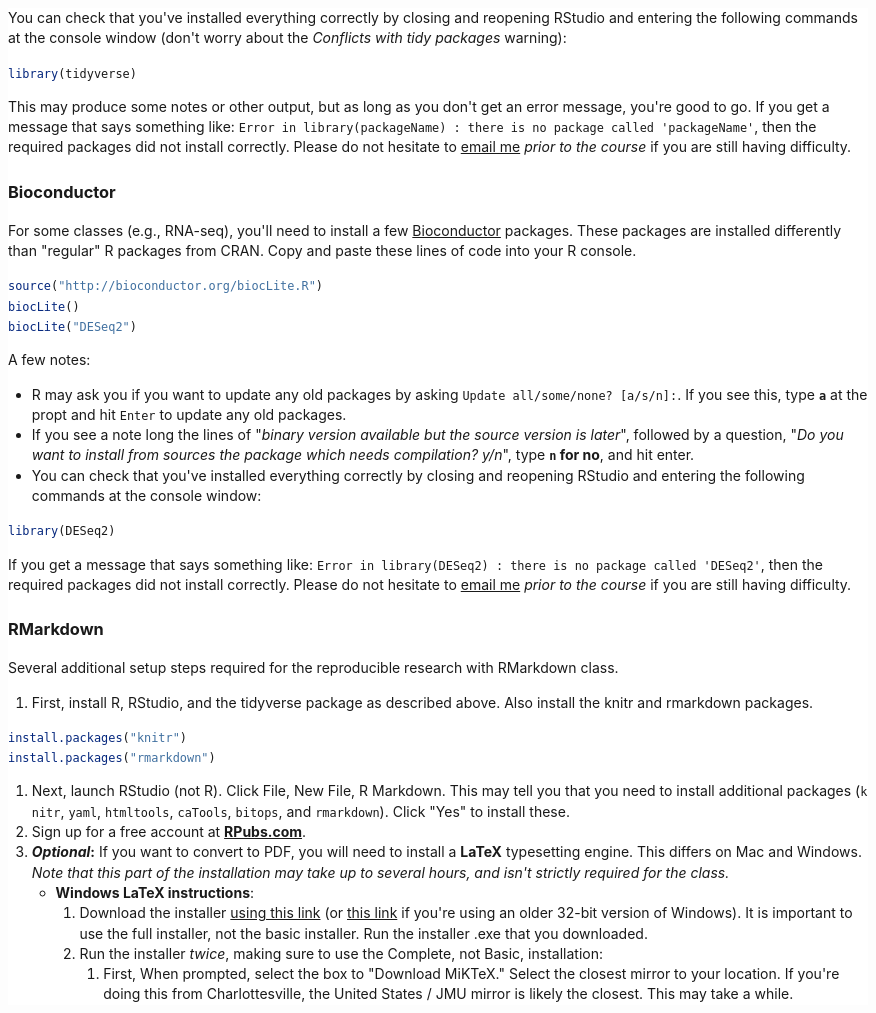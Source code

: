 You can check that you've installed everything correctly by closing and reopening RStudio and entering the following commands at the console window (don't worry about the _Conflicts with tidy packages_ warning):

```r
library(tidyverse)
```

This may produce some notes or other output, but as long as you don't get an error message, you're good to go. If you get a message that says something like: `Error in library(packageName) : there is no package called 'packageName'`, then the required packages did not install correctly. Please do not hesitate to [email me](people.html) _prior to the course_ if you are still having difficulty.

### Bioconductor

For some classes (e.g., RNA-seq), you'll need to install a few [Bioconductor](http://bioconductor.org/) packages. These packages are installed differently than "regular" R packages from CRAN. Copy and paste these lines of code into your R console. 

```r
source("http://bioconductor.org/biocLite.R")
biocLite()
biocLite("DESeq2")
```

A few notes:

- R may ask you if you want to update any old packages by asking `Update all/some/none? [a/s/n]:`. If you see this, type **`a`** at the propt and hit `Enter` to update any old packages. 
- If you see a note long the lines of "_binary version available but the source version is later_", followed by a question, "_Do you want to install from sources the package which needs compilation? y/n_", type **`n` for no**, and hit enter.
- You can check that you've installed everything correctly by closing and reopening RStudio and entering the following commands at the console window:

```r
library(DESeq2)
```

If you get a message that says something like: `Error in library(DESeq2) : there is no package called 'DESeq2'`, then the required packages did not install correctly. Please do not hesitate to [email me](people.html) _prior to the course_ if you are still having difficulty.


### RMarkdown

Several additional setup steps required for the reproducible research with RMarkdown class.

1. First, install R, RStudio, and the tidyverse package as described above. Also install the knitr and rmarkdown packages.
```r
install.packages("knitr")
install.packages("rmarkdown")
```
1. Next, launch RStudio (not R). Click File, New File, R Markdown. This may tell you that you need to install additional packages (`knitr`, `yaml`, `htmltools`, `caTools`, `bitops`, and `rmarkdown`). Click "Yes" to install these.
1. Sign up for a free account at **[RPubs.com](http://rpubs.com/)**.
1. **_Optional_:** If you want to convert to PDF, you will need to install a **LaTeX** typesetting engine. This differs on Mac and Windows. _Note that this part of the installation may take up to several hours, and isn't strictly required for the class._
    - **Windows LaTeX instructions**:
        1. Download the installer [using this link](http://mirrors.ctan.org/systems/win32/miktex/setup/setup-2.9.5870-x64.exe) (or [this link](http://mirrors.ctan.org/systems/win32/miktex/setup/setup-2.9.5870.exe) if you're using an older 32-bit version of Windows). It is important to use the full installer, not the basic installer. Run the installer .exe that you downloaded.
        1. Run the installer _twice_, making sure to use the Complete, not Basic, installation:
            1. First, When prompted, select the box to "Download MiKTeX." Select the closest mirror to your location. If you're doing this from Charlottesville, the United States / JMU mirror is likely the closest. This may take a while.

[^rversion]: R version 3.1.2 was released October 2014. If you have not updated your R installation since then, you need to upgrade to a more recent version, since several of the required packages depend on a version at least this recent. You can check your R version with the `sessionInfo()` command.
[^tidyverse]: Installing/loading the tidyverse **tidyverse** will install/load the core tidyverse packages that you are likely to use in almost every analysis: